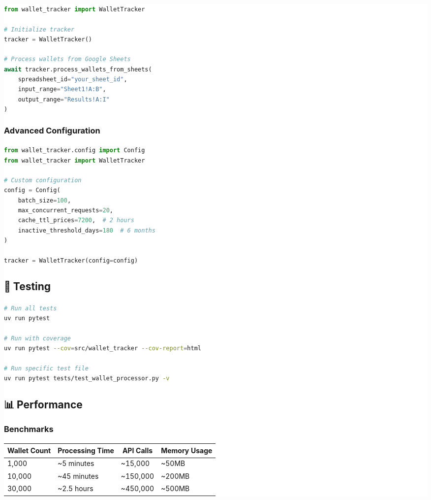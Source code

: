 ```python
from wallet_tracker import WalletTracker

# Initialize tracker
tracker = WalletTracker()

# Process wallets from Google Sheets
await tracker.process_wallets_from_sheets(
    spreadsheet_id="your_sheet_id",
    input_range="Sheet1!A:B",
    output_range="Results!A:I"
)
```

### Advanced Configuration

```python
from wallet_tracker.config import Config
from wallet_tracker import WalletTracker

# Custom configuration
config = Config(
    batch_size=100,
    max_concurrent_requests=20,
    cache_ttl_prices=7200,  # 2 hours
    inactive_threshold_days=180  # 6 months
)

tracker = WalletTracker(config=config)
```

## 🧪 Testing

```bash
# Run all tests
uv run pytest

# Run with coverage
uv run pytest --cov=src/wallet_tracker --cov-report=html

# Run specific test file
uv run pytest tests/test_wallet_processor.py -v
```

## 📊 Performance

### Benchmarks

| Wallet Count | Processing Time | API Calls | Memory Usage |
|--------------|-----------------|-----------|--------------|
| 1,000 | ~5 minutes | ~15,000 | ~50MB |
| 10,000 | ~45 minutes | ~150,000 | ~200MB |
| 30,000 | ~2.5 hours | ~450,000 | ~500MB |
